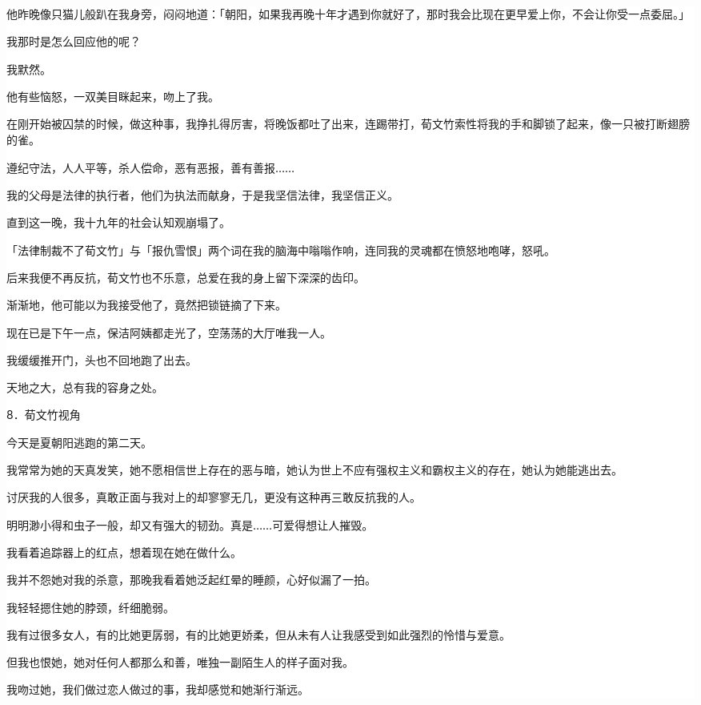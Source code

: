 他昨晚像只猫儿般趴在我身旁，闷闷地道：「朝阳，如果我再晚十年才遇到你就好了，那时我会比现在更早爱上你，不会让你受一点委屈。」


我那时是怎么回应他的呢？


我默然。


他有些恼怒，一双美目眯起来，吻上了我。


在刚开始被囚禁的时候，做这种事，我挣扎得厉害，将晚饭都吐了出来，连踢带打，荀文竹索性将我的手和脚锁了起来，像一只被打断翅膀的雀。


遵纪守法，人人平等，杀人偿命，恶有恶报，善有善报……


我的父母是法律的执行者，他们为执法而献身，于是我坚信法律，我坚信正义。


直到这一晚，我十九年的社会认知观崩塌了。


「法律制裁不了荀文竹」与「报仇雪恨」两个词在我的脑海中嗡嗡作响，连同我的灵魂都在愤怒地咆哮，怒吼。


后来我便不再反抗，荀文竹也不乐意，总爱在我的身上留下深深的齿印。


渐渐地，他可能以为我接受他了，竟然把锁链摘了下来。


现在已是下午一点，保洁阿姨都走光了，空荡荡的大厅唯我一人。


我缓缓推开门，头也不回地跑了出去。


天地之大，总有我的容身之处。


8．荀文竹视角


今天是夏朝阳逃跑的第二天。


我常常为她的天真发笑，她不愿相信世上存在的恶与暗，她认为世上不应有强权主义和霸权主义的存在，她认为她能逃出去。


讨厌我的人很多，真敢正面与我对上的却寥寥无几，更没有这种再三敢反抗我的人。


明明渺小得和虫子一般，却又有强大的韧劲。真是……可爱得想让人摧毁。


我看着追踪器上的红点，想着现在她在做什么。


我并不怨她对我的杀意，那晚我看着她泛起红晕的睡颜，心好似漏了一拍。


我轻轻摁住她的脖颈，纤细脆弱。


我有过很多女人，有的比她更孱弱，有的比她更娇柔，但从未有人让我感受到如此强烈的怜惜与爱意。


但我也恨她，她对任何人都那么和善，唯独一副陌生人的样子面对我。


我吻过她，我们做过恋人做过的事，我却感觉和她渐行渐远。
